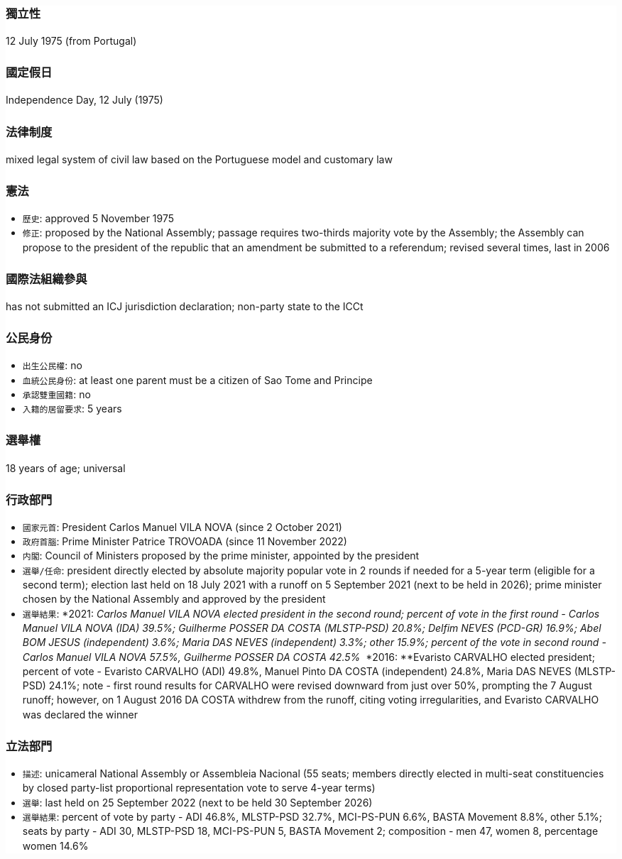 ### 獨立性
12 July 1975 (from Portugal)

### 國定假日
Independence Day, 12 July (1975)

### 法律制度
mixed legal system of civil law based on the Portuguese model and customary law

### 憲法
- `歷史`: approved 5 November 1975
- `修正`: proposed by the National Assembly; passage requires two-thirds majority vote by the Assembly; the Assembly can propose to the president of the republic that an amendment be submitted to a referendum; revised several times, last in 2006

### 國際法組織參與
has not submitted an ICJ jurisdiction declaration; non-party state to the ICCt

### 公民身份
- `出生公民權`: no
- `血統公民身份`: at least one parent must be a citizen of Sao Tome and Principe
- `承認雙重國籍`: no
- `入籍的居留要求`: 5 years

### 選舉權
18 years of age; universal

### 行政部門
- `國家元首`: President Carlos Manuel VILA NOVA (since 2 October 2021)
- `政府首腦`: Prime Minister Patrice TROVOADA (since 11 November 2022)
- `内閣`: Council of Ministers proposed by the prime minister, appointed by the president
- `選舉/任命`: president directly elected by absolute majority popular vote in 2 rounds if needed for a 5-year term (eligible for a second term); election last held on 18 July 2021 with a runoff on 5 September 2021 (next to be held in 2026); prime minister chosen by the National Assembly and approved by the president
- `選舉結果`: *2021: *Carlos Manuel VILA NOVA elected president in the second round; percent of vote in the first round - Carlos Manuel VILA NOVA (IDA) 39.5%; Guilherme POSSER DA COSTA (MLSTP-PSD) 20.8%; Delfim NEVES (PCD-GR) 16.9%; Abel BOM JESUS (independent) 3.6%; Maria DAS NEVES (independent) 3.3%; other 15.9%; percent of the vote in second round - Carlos Manuel VILA NOVA 57.5%, Guilherme POSSER DA COSTA 42.5%*  *2016: **Evaristo CARVALHO elected president; percent of vote - Evaristo CARVALHO (ADI) 49.8%, Manuel Pinto DA COSTA (independent) 24.8%, Maria DAS NEVES (MLSTP-PSD) 24.1%; note - first round results for CARVALHO were revised downward from just over 50%, prompting the 7 August runoff; however, on 1 August 2016 DA COSTA withdrew from the runoff, citing voting irregularities, and Evaristo CARVALHO was declared the winner

### 立法部門
- `描述`: unicameral National Assembly or Assembleia Nacional (55 seats; members directly elected in multi-seat constituencies by closed party-list proportional representation vote to serve 4-year terms)
- `選舉`: last held on 25 September 2022 (next to be held 30 September 2026)
- `選舉結果`: percent of vote by party - ADI 46.8%, MLSTP-PSD 32.7%, MCI-PS-PUN 6.6%, BASTA Movement 8.8%, other 5.1%; seats by party - ADI 30, MLSTP-PSD 18, MCI-PS-PUN 5, BASTA Movement 2; composition - men 47, women 8, percentage women 14.6%
